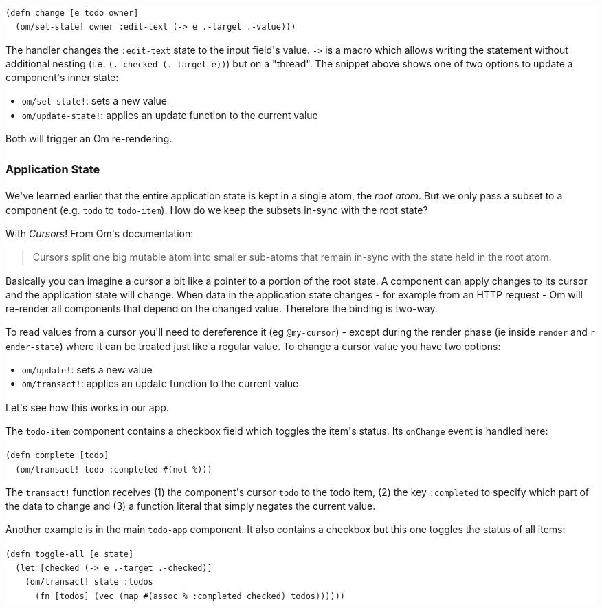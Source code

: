 ```language-clojure	
(defn change [e todo owner]
  (om/set-state! owner :edit-text (-> e .-target .-value)))
```

The handler changes the `:edit-text` state to the input field's value. `->` is a macro which allows writing the statement without additional nesting (i.e. `(.-checked (.-target e))`) but on a "thread". The snippet above shows one of two options to update a component's inner state:

  - `om/set-state!`: sets a new value
  - `om/update-state!`: applies an update function to the current value

Both will trigger an Om re-rendering.

### Application State

We've learned earlier that the entire application state is kept in a single atom, the *root atom*. But we only pass a subset to a component (e.g. `todo` to `todo-item`). How do we keep the subsets in-sync with the root state?

With *Cursors*! From Om's documentation: 

> Cursors split one big mutable atom into smaller sub-atoms that remain in-sync with the state held in the root atom. 

Basically you can imagine a cursor a bit like a pointer to a portion of the root state. A component can apply changes to its cursor and the application state will change. When data in the application state changes - for example from an HTTP request - Om will re-render all components that depend on the changed value. Therefore the binding is two-way.

To read values from a cursor you'll need to dereference it (eg `@my-cursor`) - except during the render phase (ie inside `render` and `render-state`) where it can be treated just like a regular value. To change a cursor value you have two options:

  - `om/update!`: sets a new value
  - `om/transact!`: applies an update function to the current value

Let's see how this works in our app.

The `todo-item` component contains a checkbox field which toggles the item's status. Its `onChange` event is handled here:

```language-clojure	
(defn complete [todo]
  (om/transact! todo :completed #(not %)))
```

The `transact!` function receives (1) the component's cursor `todo` to the todo item, (2) the key `:completed` to specify which part of the data to change and (3) a function literal that simply negates the current value.

Another example is in the main `todo-app` component. It also contains a checkbox but this one toggles the status of all items:

```language-clojure	
(defn toggle-all [e state]
  (let [checked (-> e .-target .-checked)]
    (om/transact! state :todos
	  (fn [todos] (vec (map #(assoc % :completed checked) todos))))))
```
